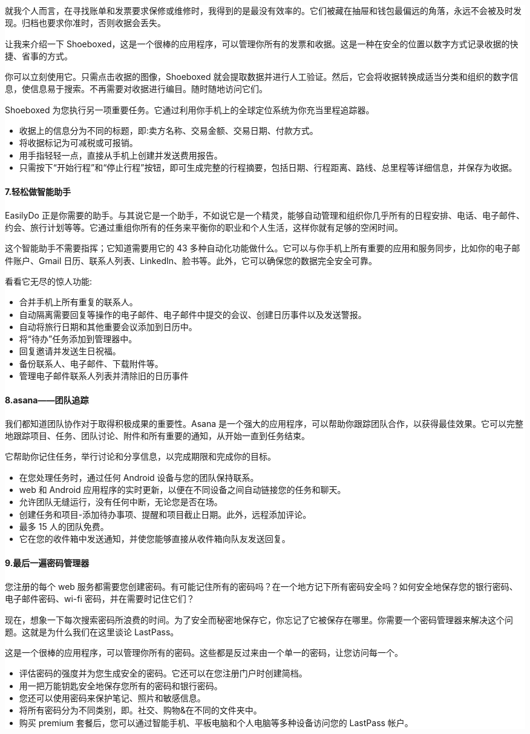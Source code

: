 就我个人而言，在寻找账单和发票要求保修或维修时，我得到的是最没有效率的。它们被藏在抽屉和钱包最偏远的角落，永远不会被及时发现。归档也要求你准时，否则收据会丢失。

让我来介绍一下 Shoeboxed，这是一个很棒的应用程序，可以管理你所有的发票和收据。这是一种在安全的位置以数字方式记录收据的快捷、省事的方式。

你可以立刻使用它。只需点击收据的图像，Shoeboxed 就会提取数据并进行人工验证。然后，它会将收据转换成适当分类和组织的数字信息，使信息易于搜索。不再需要对收据进行编目。随时随地访问它们。

Shoeboxed 为您执行另一项重要任务。它通过利用你手机上的全球定位系统为你充当里程追踪器。

*   收据上的信息分为不同的标题，即:卖方名称、交易金额、交易日期、付款方式。
*   将收据标记为可减税或可报销。
*   用手指轻轻一点，直接从手机上创建并发送费用报告。
*   只需按下“开始行程”和“停止行程”按钮，即可生成完整的行程摘要，包括日期、行程距离、路线、总里程等详细信息，并保存为收据。

#### 7.轻松做智能助手

EasilyDo 正是你需要的助手。与其说它是一个助手，不如说它是一个精灵，能够自动管理和组织你几乎所有的日程安排、电话、电子邮件、约会、旅行计划等等。它通过重组你所有的任务来平衡你的职业和个人生活，这样你就有足够的空闲时间。

这个智能助手不需要指挥；它知道需要用它的 43 多种自动化功能做什么。它可以与你手机上所有重要的应用和服务同步，比如你的电子邮件账户、Gmail 日历、联系人列表、LinkedIn、脸书等。此外，它可以确保您的数据完全安全可靠。

看看它无尽的惊人功能:

*   合并手机上所有重复的联系人。
*   自动隔离需要回复等操作的电子邮件、电子邮件中提交的会议、创建日历事件以及发送警报。
*   自动将旅行日期和其他重要会议添加到日历中。
*   将“待办”任务添加到管理器中。
*   回复邀请并发送生日祝福。
*   备份联系人、电子邮件、下载附件等。
*   管理电子邮件联系人列表并清除旧的日历事件

#### 8.asana——团队追踪

我们都知道团队协作对于取得积极成果的重要性。Asana 是一个强大的应用程序，可以帮助你跟踪团队合作，以获得最佳效果。它可以完整地跟踪项目、任务、团队讨论、附件和所有重要的通知，从开始一直到任务结束。

它帮助你记住任务，举行讨论和分享信息，以完成期限和完成你的目标。

*   在您处理任务时，通过任何 Android 设备与您的团队保持联系。
*   web 和 Android 应用程序的实时更新，以便在不同设备之间自动链接您的任务和聊天。
*   允许团队无缝运行，没有任何中断，无论您是否在场。
*   创建任务和项目-添加待办事项、提醒和项目截止日期。此外，远程添加评论。
*   最多 15 人的团队免费。
*   它在您的收件箱中发送通知，并使您能够直接从收件箱向队友发送回复。

#### 9.最后一遍密码管理器

您注册的每个 web 服务都需要您创建密码。有可能记住所有的密码吗？在一个地方记下所有密码安全吗？如何安全地保存您的银行密码、电子邮件密码、wi-fi 密码，并在需要时记住它们？

现在，想象一下每次搜索密码所浪费的时间。为了安全而秘密地保存它，你忘记了它被保存在哪里。你需要一个密码管理器来解决这个问题。这就是为什么我们在这里谈论 LastPass。

这是一个很棒的应用程序，可以管理你所有的密码。这些都是反过来由一个单一的密码，让您访问每一个。

*   评估密码的强度并为您生成安全的密码。它还可以在您注册门户时创建简档。
*   用一把万能钥匙安全地保存您所有的密码和银行密码。
*   您还可以使用密码来保护笔记、照片和敏感信息。
*   将所有密码分为不同类别，即。社交、购物&在不同的文件夹中。
*   购买 premium 套餐后，您可以通过智能手机、平板电脑和个人电脑等多种设备访问您的 LastPass 帐户。
